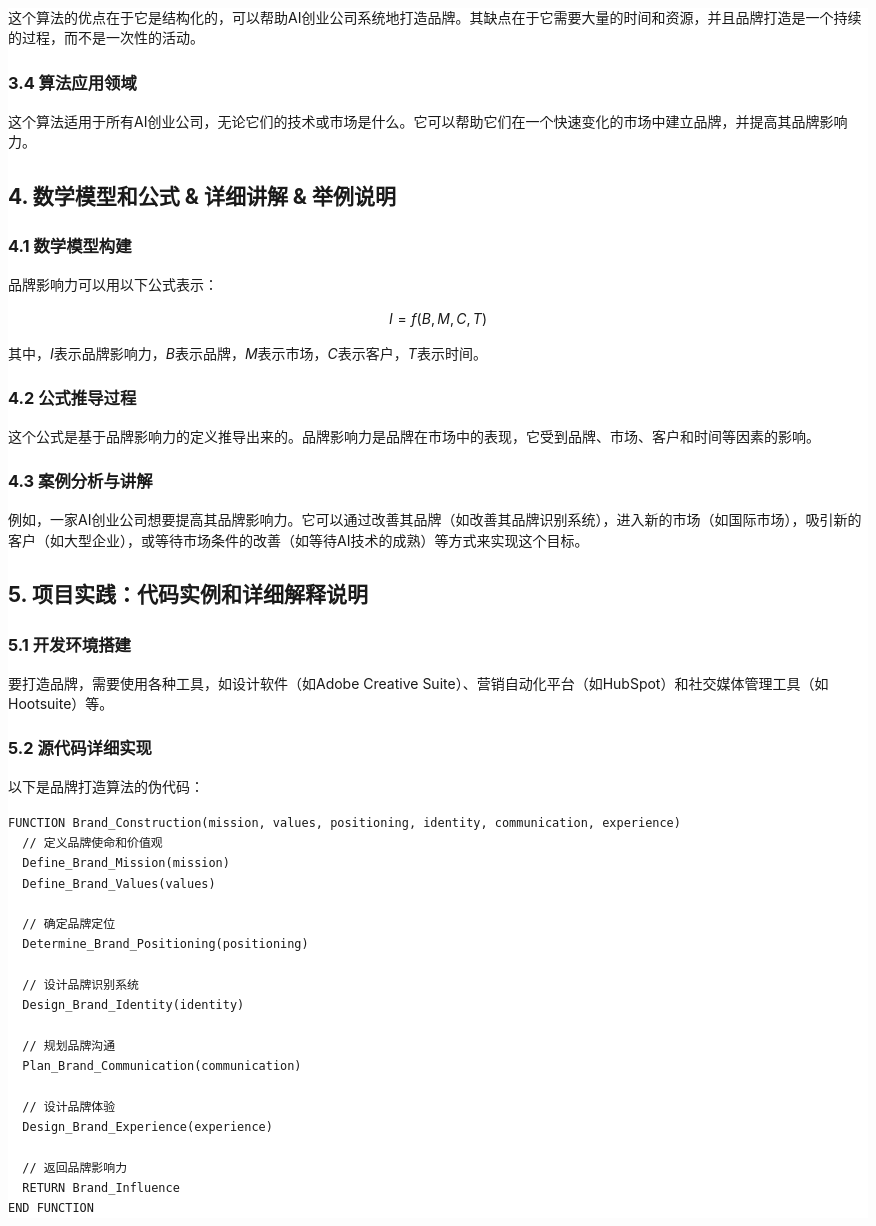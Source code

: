 这个算法的优点在于它是结构化的，可以帮助AI创业公司系统地打造品牌。其缺点在于它需要大量的时间和资源，并且品牌打造是一个持续的过程，而不是一次性的活动。

### 3.4 算法应用领域

这个算法适用于所有AI创业公司，无论它们的技术或市场是什么。它可以帮助它们在一个快速变化的市场中建立品牌，并提高其品牌影响力。

## 4. 数学模型和公式 & 详细讲解 & 举例说明

### 4.1 数学模型构建

品牌影响力可以用以下公式表示：

$$I = f(B, M, C, T)$$

其中，$I$表示品牌影响力，$B$表示品牌，$M$表示市场，$C$表示客户，$T$表示时间。

### 4.2 公式推导过程

这个公式是基于品牌影响力的定义推导出来的。品牌影响力是品牌在市场中的表现，它受到品牌、市场、客户和时间等因素的影响。

### 4.3 案例分析与讲解

例如，一家AI创业公司想要提高其品牌影响力。它可以通过改善其品牌（如改善其品牌识别系统），进入新的市场（如国际市场），吸引新的客户（如大型企业），或等待市场条件的改善（如等待AI技术的成熟）等方式来实现这个目标。

## 5. 项目实践：代码实例和详细解释说明

### 5.1 开发环境搭建

要打造品牌，需要使用各种工具，如设计软件（如Adobe Creative Suite）、营销自动化平台（如HubSpot）和社交媒体管理工具（如Hootsuite）等。

### 5.2 源代码详细实现

以下是品牌打造算法的伪代码：

```
FUNCTION Brand_Construction(mission, values, positioning, identity, communication, experience)
  // 定义品牌使命和价值观
  Define_Brand_Mission(mission)
  Define_Brand_Values(values)

  // 确定品牌定位
  Determine_Brand_Positioning(positioning)

  // 设计品牌识别系统
  Design_Brand_Identity(identity)

  // 规划品牌沟通
  Plan_Brand_Communication(communication)

  // 设计品牌体验
  Design_Brand_Experience(experience)

  // 返回品牌影响力
  RETURN Brand_Influence
END FUNCTION
```
